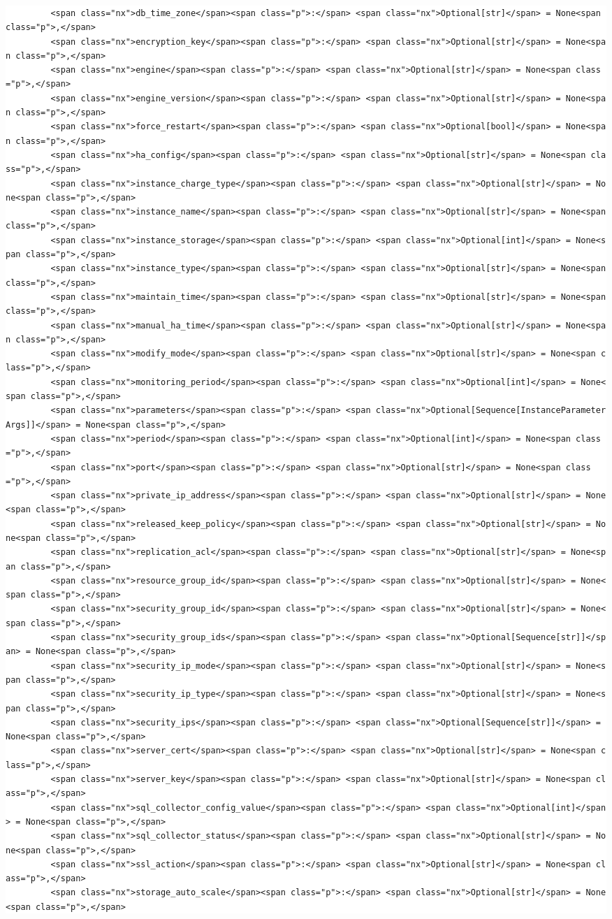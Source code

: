             <span class="nx">db_time_zone</span><span class="p">:</span> <span class="nx">Optional[str]</span> = None<span class="p">,</span>
             <span class="nx">encryption_key</span><span class="p">:</span> <span class="nx">Optional[str]</span> = None<span class="p">,</span>
             <span class="nx">engine</span><span class="p">:</span> <span class="nx">Optional[str]</span> = None<span class="p">,</span>
             <span class="nx">engine_version</span><span class="p">:</span> <span class="nx">Optional[str]</span> = None<span class="p">,</span>
             <span class="nx">force_restart</span><span class="p">:</span> <span class="nx">Optional[bool]</span> = None<span class="p">,</span>
             <span class="nx">ha_config</span><span class="p">:</span> <span class="nx">Optional[str]</span> = None<span class="p">,</span>
             <span class="nx">instance_charge_type</span><span class="p">:</span> <span class="nx">Optional[str]</span> = None<span class="p">,</span>
             <span class="nx">instance_name</span><span class="p">:</span> <span class="nx">Optional[str]</span> = None<span class="p">,</span>
             <span class="nx">instance_storage</span><span class="p">:</span> <span class="nx">Optional[int]</span> = None<span class="p">,</span>
             <span class="nx">instance_type</span><span class="p">:</span> <span class="nx">Optional[str]</span> = None<span class="p">,</span>
             <span class="nx">maintain_time</span><span class="p">:</span> <span class="nx">Optional[str]</span> = None<span class="p">,</span>
             <span class="nx">manual_ha_time</span><span class="p">:</span> <span class="nx">Optional[str]</span> = None<span class="p">,</span>
             <span class="nx">modify_mode</span><span class="p">:</span> <span class="nx">Optional[str]</span> = None<span class="p">,</span>
             <span class="nx">monitoring_period</span><span class="p">:</span> <span class="nx">Optional[int]</span> = None<span class="p">,</span>
             <span class="nx">parameters</span><span class="p">:</span> <span class="nx">Optional[Sequence[InstanceParameterArgs]]</span> = None<span class="p">,</span>
             <span class="nx">period</span><span class="p">:</span> <span class="nx">Optional[int]</span> = None<span class="p">,</span>
             <span class="nx">port</span><span class="p">:</span> <span class="nx">Optional[str]</span> = None<span class="p">,</span>
             <span class="nx">private_ip_address</span><span class="p">:</span> <span class="nx">Optional[str]</span> = None<span class="p">,</span>
             <span class="nx">released_keep_policy</span><span class="p">:</span> <span class="nx">Optional[str]</span> = None<span class="p">,</span>
             <span class="nx">replication_acl</span><span class="p">:</span> <span class="nx">Optional[str]</span> = None<span class="p">,</span>
             <span class="nx">resource_group_id</span><span class="p">:</span> <span class="nx">Optional[str]</span> = None<span class="p">,</span>
             <span class="nx">security_group_id</span><span class="p">:</span> <span class="nx">Optional[str]</span> = None<span class="p">,</span>
             <span class="nx">security_group_ids</span><span class="p">:</span> <span class="nx">Optional[Sequence[str]]</span> = None<span class="p">,</span>
             <span class="nx">security_ip_mode</span><span class="p">:</span> <span class="nx">Optional[str]</span> = None<span class="p">,</span>
             <span class="nx">security_ip_type</span><span class="p">:</span> <span class="nx">Optional[str]</span> = None<span class="p">,</span>
             <span class="nx">security_ips</span><span class="p">:</span> <span class="nx">Optional[Sequence[str]]</span> = None<span class="p">,</span>
             <span class="nx">server_cert</span><span class="p">:</span> <span class="nx">Optional[str]</span> = None<span class="p">,</span>
             <span class="nx">server_key</span><span class="p">:</span> <span class="nx">Optional[str]</span> = None<span class="p">,</span>
             <span class="nx">sql_collector_config_value</span><span class="p">:</span> <span class="nx">Optional[int]</span> = None<span class="p">,</span>
             <span class="nx">sql_collector_status</span><span class="p">:</span> <span class="nx">Optional[str]</span> = None<span class="p">,</span>
             <span class="nx">ssl_action</span><span class="p">:</span> <span class="nx">Optional[str]</span> = None<span class="p">,</span>
             <span class="nx">storage_auto_scale</span><span class="p">:</span> <span class="nx">Optional[str]</span> = None<span class="p">,</span>